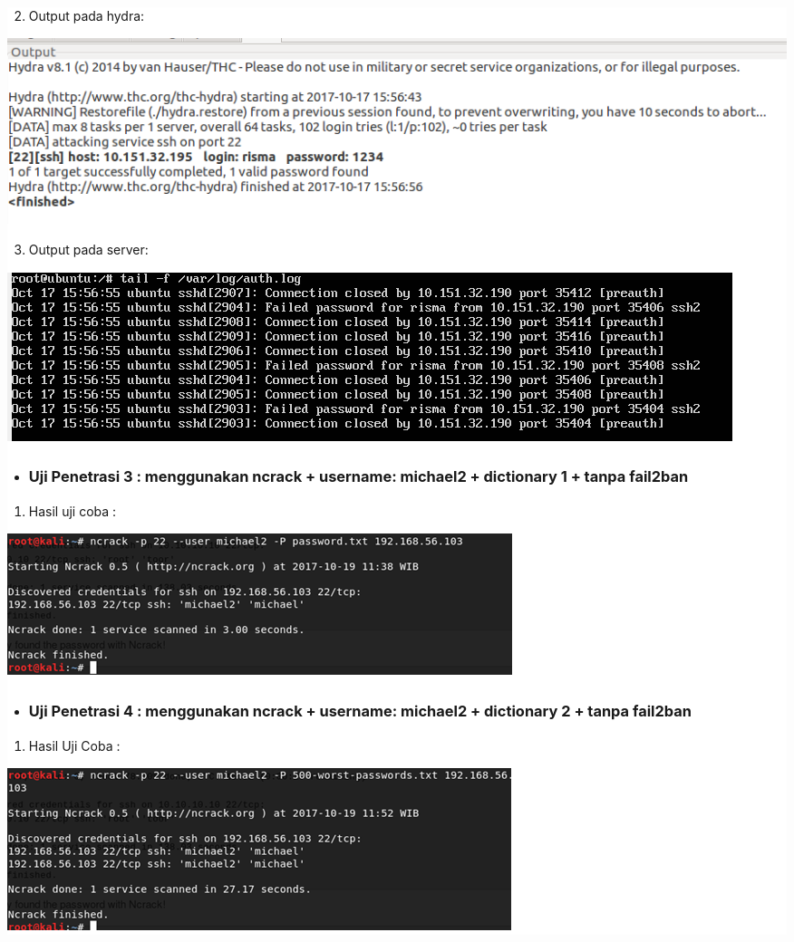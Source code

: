  2. Output pada hydra:
 
 ![alt text]( https://github.com/KharismaMonika/TUGAS-1-PKSJ-/blob/master/SCREENSHOOT/uji_penetrasi2_2%20output%20hydra.PNG "Uji 2 sukses")
 
 3. Output pada server:
 
  ![alt text]( https://github.com/KharismaMonika/TUGAS-1-PKSJ-/blob/master/SCREENSHOOT/uji_penetrasi2_3%20tampilan%20di%20server.PNG "Uji 2 Server") 
 
* ### Uji Penetrasi 3 : menggunakan ncrack + username: michael2 + dictionary 1 + tanpa fail2ban
1. Hasil uji coba :

![alt text]( https://github.com/KharismaMonika/TUGAS-1-PKSJ-/blob/master/SCREENSHOOT/uji_penetrasi3_1.png "Uji Coba 3") 

* ### Uji Penetrasi 4 : menggunakan ncrack + username: michael2 + dictionary 2 + tanpa fail2ban
 1. Hasil Uji Coba :
 
 ![alt text]( https://github.com/KharismaMonika/TUGAS-1-PKSJ-/blob/master/SCREENSHOOT/uji_penetrasi4_1.png "Uji Coba 4")
 